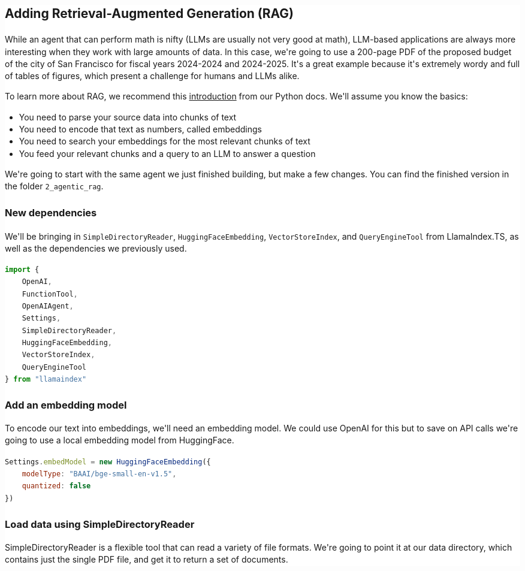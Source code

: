 ## Adding Retrieval-Augmented Generation (RAG)

While an agent that can perform math is nifty (LLMs are usually not very good at math), LLM-based applications are always more interesting when they work with large amounts of data. In this case, we're going to use a 200-page PDF of the proposed budget of the city of San Francisco for fiscal years 2024-2024 and 2024-2025. It's a great example because it's extremely wordy and full of tables of figures, which present a challenge for humans and LLMs alike.

To learn more about RAG, we recommend this [introduction](https://docs.llamaindex.ai/en/stable/getting_started/concepts/) from our Python docs. We'll assume you know the basics:

* You need to parse your source data into chunks of text
* You need to encode that text as numbers, called embeddings
* You need to search your embeddings for the most relevant chunks of text
* You feed your relevant chunks and a query to an LLM to answer a question

We're going to start with the same agent we just finished building, but make a few changes. You can find the finished version in the folder `2_agentic_rag`.

### New dependencies

We'll be bringing in `SimpleDirectoryReader`, `HuggingFaceEmbedding`, `VectorStoreIndex`, and `QueryEngineTool` from LlamaIndex.TS, as well as the dependencies we previously used.

```javascript
import { 
    OpenAI, 
    FunctionTool, 
    OpenAIAgent, 
    Settings, 
    SimpleDirectoryReader,
    HuggingFaceEmbedding,
    VectorStoreIndex,
    QueryEngineTool
} from "llamaindex"
```

### Add an embedding model

To encode our text into embeddings, we'll need an embedding model. We could use OpenAI for this but to save on API calls we're going to use a local embedding model from HuggingFace.

```javascript
Settings.embedModel = new HuggingFaceEmbedding({
    modelType: "BAAI/bge-small-en-v1.5",
    quantized: false
})
```

### Load data using SimpleDirectoryReader

SimpleDirectoryReader is a flexible tool that can read a variety of file formats. We're going to point it at our data directory, which contains just the single PDF file, and get it to return a set of documents.
